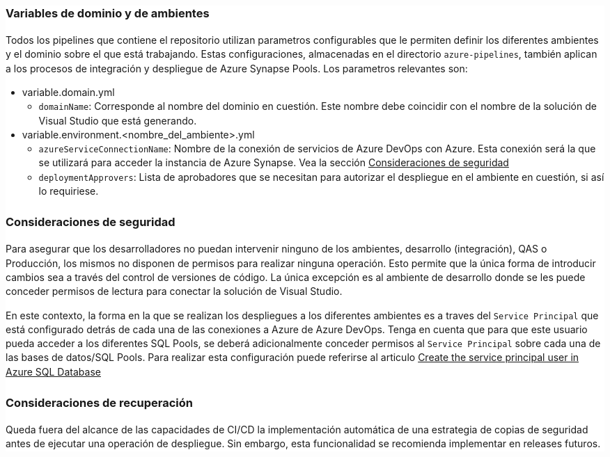 ### Variables de dominio y de ambientes

Todos los pipelines que contiene el repositorio utilizan parametros configurables que le permiten definir los diferentes ambientes y el dominio sobre el que está trabajando. Estas configuraciones, almacenadas en el directorio `azure-pipelines`, también aplican a los procesos de integración y despliegue de Azure Synapse Pools. Los parametros relevantes son:

- variable.domain.yml
  - `domainName`: Corresponde al nombre del dominio en cuestión. Este nombre debe coincidir con el nombre de la solución de Visual Studio que está generando.
- variable.environment.<nombre_del_ambiente>.yml
  - `azureServiceConnectionName`: Nombre de la conexión de servicios de Azure DevOps con Azure. Esta conexión será la que se utilizará para acceder la instancia de Azure Synapse. Vea la sección [Consideraciones de seguridad](#security-concerns)
  - `deploymentApprovers`: Lista de aprobadores que se necesitan para autorizar el despliegue en el ambiente en cuestión, si así lo requiriese.

### Consideraciones de seguridad

Para asegurar que los desarrolladores no puedan intervenir ninguno de los ambientes, desarrollo (integración), QAS o Producción, los mismos no disponen de permisos para realizar ninguna operación. Esto permite que la única forma de introducir cambios sea a través del control de versiones de código. La única excepción es al ambiente de desarrollo donde se les puede conceder permisos de lectura para conectar la solución de Visual Studio.

En este contexto, la forma en la que se realizan los despliegues a los diferentes ambientes es a traves del `Service Principal` que está configurado detrás de cada una de las conexiones a Azure de Azure DevOps. Tenga en cuenta que para que este usuario pueda acceder a los diferentes SQL Pools, se deberá adicionalmente conceder permisos al `Service Principal` sobre cada una de las bases de datos/SQL Pools. Para realizar esta configuración puede referirse al articulo [Create the service principal user in Azure SQL Database](https://docs.microsoft.com/en-us/azure/azure-sql/database/authentication-aad-service-principal-tutorial#create-the-service-principal-user-in-azure-sql-database)

### Consideraciones de recuperación

Queda fuera del alcance de las capacidades de CI/CD la implementación automática de una estrategia de copias de seguridad antes de ejecutar una operación de despliegue. Sin embargo, esta funcionalidad se recomienda implementar en releases futuros.
